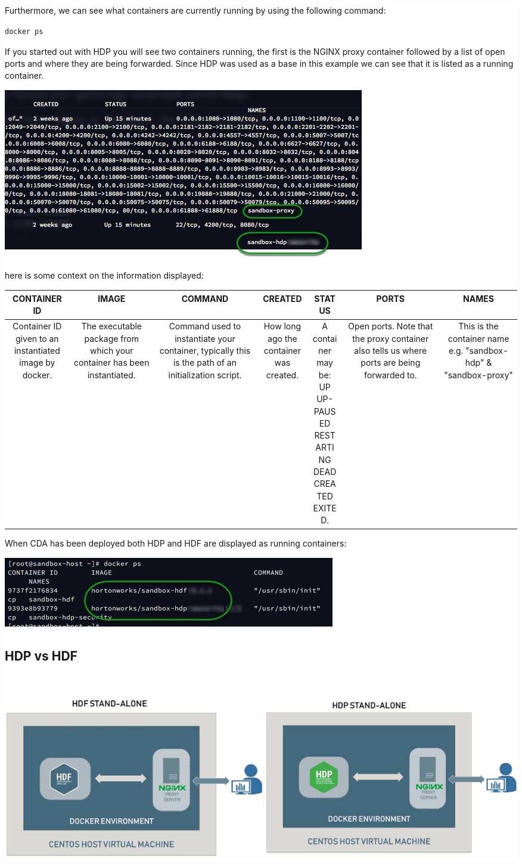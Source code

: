 Furthermore, we can see what containers are currently running by using the following command:

~~~bash
docker ps
~~~

If you started out with HDP you will see two containers running, the first is the NGINX proxy container followed by a list of open ports and where they are being forwarded. Since HDP was used as a base in this example we can see that it is listed as a running container.

![docker-ps](assets/docker-ps.jpg)

 here is some context on the information displayed:

|                      CONTAINER ID                      |                                   IMAGE                                  |                                          COMMAND                                          |                 CREATED                 |                              STATUS                             |                                            PORTS                                            |                              NAMES                              |
|:------------------------------------------------------:|:------------------------------------------------------------------------:|:-----------------------------------------------------------------------------------------:|:---------------------------------------:|:---------------------------------------------------------------:|:-------------------------------------------------------------------------------------------:|:---------------------------------------------------------------:|
| Container ID given to an instantiated image by docker. | The executable package from which your container has been instantiated.  | Command used to instantiate your container, typically this is the path of an initialization script. | How long ago the container was created. | A container may be: </br>UP</br> UP-PAUSED </br>RESTARTING </br>DEAD </br>CREATED </br>EXITED. | Open ports. Note that the proxy container also tells us where ports are being forwarded to. | This is the container name e.g. "sandbox-hdp" & "sandbox-proxy" |

When CDA has been deployed both HDP and HDF are displayed as running containers:

![cda-dockerps](assets/cda-dockerps.jpg)

## HDP vs HDF

![hdp-stand-alone](assets/both-stand-alone.jpg)
